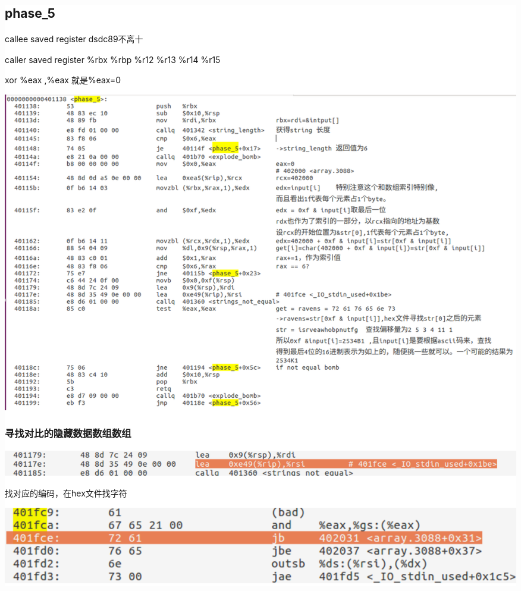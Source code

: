 ## phase_5

callee saved register dsdc89不离十

caller saved register %rbx %rbp %r12 %r13 %r14 %r15

xor %eax ,%eax 就是%eax=0

![ICS-lab2%2020d4bcda7c7d4390a7e133cf48f28894/2020-12-13_9.09.39.png](ICS-lab2%2020d4bcda7c7d4390a7e133cf48f28894/2020-12-13_9.09.39.png)

### 寻找对比的隐藏数据数组数组

![ICS-lab2%2020d4bcda7c7d4390a7e133cf48f28894/2020-12-12_11.33.42.png](ICS-lab2%2020d4bcda7c7d4390a7e133cf48f28894/2020-12-12_11.33.42.png)

找对应的编码，在hex文件找字符

![ICS-lab2%2020d4bcda7c7d4390a7e133cf48f28894/2020-12-12_11.34.55.png](ICS-lab2%2020d4bcda7c7d4390a7e133cf48f28894/2020-12-12_11.34.55.png)

